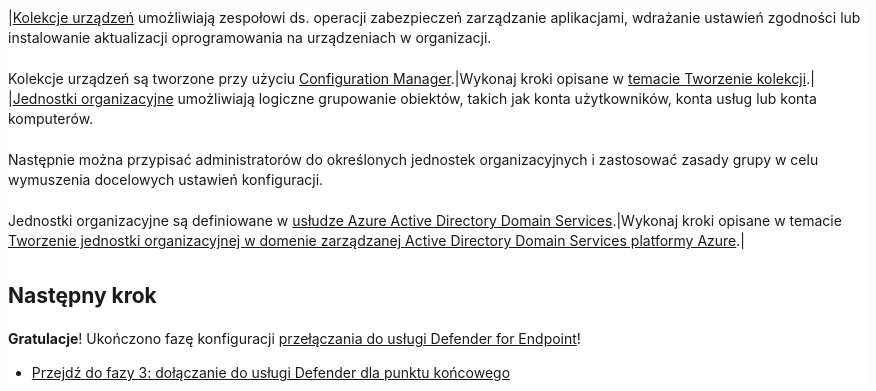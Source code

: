 |[Kolekcje urządzeń](/mem/configmgr/core/clients/manage/collections/introduction-to-collections) umożliwiają zespołowi ds. operacji zabezpieczeń zarządzanie aplikacjami, wdrażanie ustawień zgodności lub instalowanie aktualizacji oprogramowania na urządzeniach w organizacji. <br/><br/> Kolekcje urządzeń są tworzone przy użyciu [Configuration Manager](/mem/configmgr/).|Wykonaj kroki opisane w [temacie Tworzenie kolekcji](/mem/configmgr/core/clients/manage/collections/create-collections#bkmk_create).|
|[Jednostki organizacyjne](/azure/active-directory-domain-services/create-ou) umożliwiają logiczne grupowanie obiektów, takich jak konta użytkowników, konta usług lub konta komputerów. <br/><br/> Następnie można przypisać administratorów do określonych jednostek organizacyjnych i zastosować zasady grupy w celu wymuszenia docelowych ustawień konfiguracji. <br/><br/> Jednostki organizacyjne są definiowane w [usłudze Azure Active Directory Domain Services](/azure/active-directory-domain-services).|Wykonaj kroki opisane w temacie [Tworzenie jednostki organizacyjnej w domenie zarządzanej Active Directory Domain Services platformy Azure](/azure/active-directory-domain-services/create-ou).|

## <a name="next-step"></a>Następny krok

**Gratulacje**! Ukończono fazę konfiguracji [przełączania do usługi Defender for Endpoint](switch-to-mde-overview.md#the-migration-process)!

- [Przejdź do fazy 3: dołączanie do usługi Defender dla punktu końcowego](switch-to-mde-phase-3.md)
